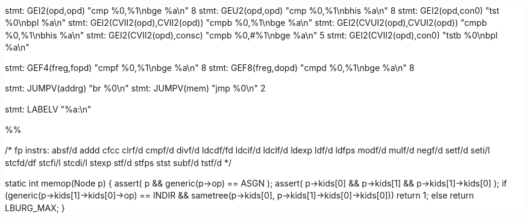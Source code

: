 stmt:	GEI2(opd,opd)	"cmp %0,%1\nbge %a\n"				8
stmt:	GEU2(opd,opd)	"cmp %0,%1\nbhis %a\n"				8
stmt:	GEI2(opd,con0)	"tst %0\nbpl %a\n"
stmt:	GEI2(CVII2(opd),CVII2(opd))	"cmpb %0,%1\nbge %a\n"
stmt:	GEI2(CVUI2(opd),CVUI2(opd))	"cmpb %0,%1\nbhis %a\n"
stmt:	GEI2(CVII2(opd),consc)		"cmpb %0,#%1\nbge %a\n"		5
stmt:	GEI2(CVII2(opd),con0)		"tstb %0\nbpl %a\n"

stmt:	GEF4(freg,fopd)	"cmpf %0,%1\nbge %a\n"				8
stmt:	GEF8(freg,dopd)	"cmpd %0,%1\nbge %a\n"				8

stmt:	JUMPV(addrg) 	"br %0\n"
stmt:	JUMPV(mem) 		"jmp %0\n"	2

stmt:	LABELV 			"%a:\n"

%%

/* fp instrs:
absf/d
addd
cfcc
clrf/d
cmpf/d
divf/d
ldcdf/fd
ldcif/d
ldclf/d
ldexp
ldf/d
ldfps
modf/d
mulf/d
negf/d
setf/d
seti/l
stcfd/df
stcfi/l
stcdi/l
stexp
stf/d
stfps
stst
subf/d
tstf/d
*/

static int memop(Node p) {
	assert( p && generic(p->op) == ASGN );
	assert( p->kids[0] && p->kids[1] && p->kids[1]->kids[0] );
	if (generic(p->kids[1]->kids[0]->op) == INDIR
	&& sametree(p->kids[0], p->kids[1]->kids[0]->kids[0]))
		return 1;
	else
		return LBURG_MAX;
}

